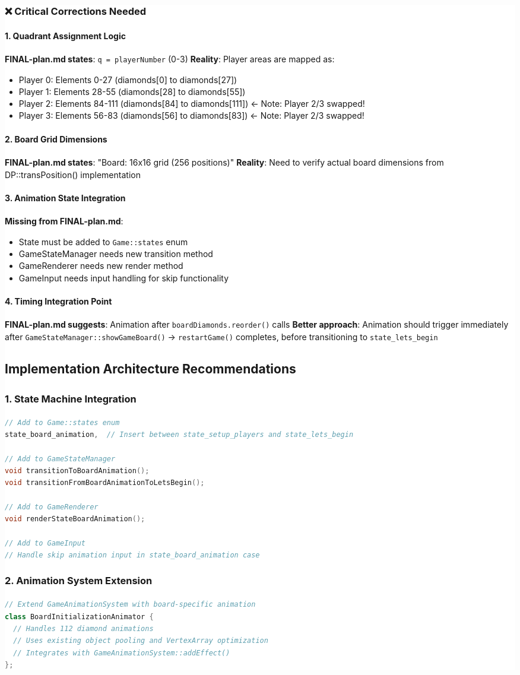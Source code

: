 ### ❌ Critical Corrections Needed

#### 1. Quadrant Assignment Logic
**FINAL-plan.md states**: `q = playerNumber` (0-3)
**Reality**: Player areas are mapped as:
- Player 0: Elements 0-27 (diamonds[0] to diamonds[27])  
- Player 1: Elements 28-55 (diamonds[28] to diamonds[55])
- Player 2: Elements 84-111 (diamonds[84] to diamonds[111]) ← Note: Player 2/3 swapped!
- Player 3: Elements 56-83 (diamonds[56] to diamonds[83])   ← Note: Player 2/3 swapped!

#### 2. Board Grid Dimensions
**FINAL-plan.md states**: "Board: 16x16 grid (256 positions)"
**Reality**: Need to verify actual board dimensions from DP::transPosition() implementation

#### 3. Animation State Integration
**Missing from FINAL-plan.md**:
- State must be added to `Game::states` enum
- GameStateManager needs new transition method
- GameRenderer needs new render method
- GameInput needs input handling for skip functionality

#### 4. Timing Integration Point
**FINAL-plan.md suggests**: Animation after `boardDiamonds.reorder()` calls
**Better approach**: Animation should trigger immediately after `GameStateManager::showGameBoard()` → `restartGame()` completes, before transitioning to `state_lets_begin`

## Implementation Architecture Recommendations

### 1. State Machine Integration
```cpp
// Add to Game::states enum
state_board_animation,  // Insert between state_setup_players and state_lets_begin

// Add to GameStateManager
void transitionToBoardAnimation();
void transitionFromBoardAnimationToLetsBegin();

// Add to GameRenderer  
void renderStateBoardAnimation();

// Add to GameInput
// Handle skip animation input in state_board_animation case
```

### 2. Animation System Extension
```cpp
// Extend GameAnimationSystem with board-specific animation
class BoardInitializationAnimator {
  // Handles 112 diamond animations
  // Uses existing object pooling and VertexArray optimization
  // Integrates with GameAnimationSystem::addEffect()
};
```
